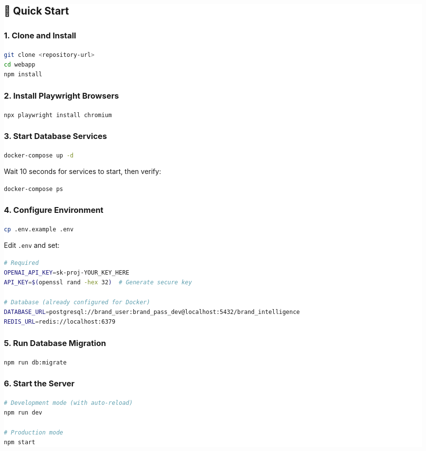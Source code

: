 ## 🚀 Quick Start

### 1. Clone and Install

```bash
git clone <repository-url>
cd webapp
npm install
```

### 2. Install Playwright Browsers

```bash
npx playwright install chromium
```

### 3. Start Database Services

```bash
docker-compose up -d
```

Wait 10 seconds for services to start, then verify:

```bash
docker-compose ps
```

### 4. Configure Environment

```bash
cp .env.example .env
```

Edit `.env` and set:

```bash
# Required
OPENAI_API_KEY=sk-proj-YOUR_KEY_HERE
API_KEY=$(openssl rand -hex 32)  # Generate secure key

# Database (already configured for Docker)
DATABASE_URL=postgresql://brand_user:brand_pass_dev@localhost:5432/brand_intelligence
REDIS_URL=redis://localhost:6379
```

### 5. Run Database Migration

```bash
npm run db:migrate
```

### 6. Start the Server

```bash
# Development mode (with auto-reload)
npm run dev

# Production mode
npm start
```
